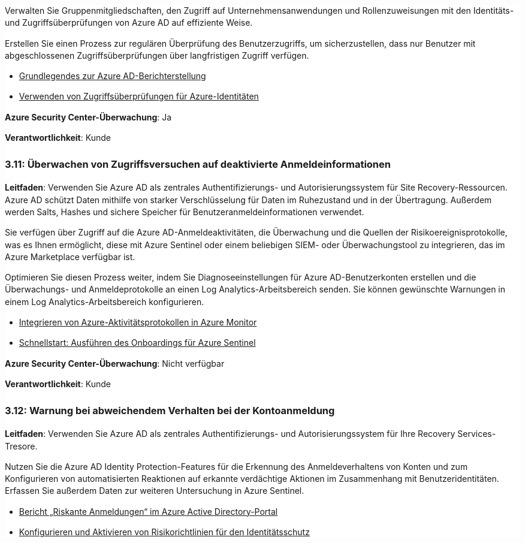 Verwalten Sie Gruppenmitgliedschaften, den Zugriff auf Unternehmensanwendungen und Rollenzuweisungen mit den Identitäts- und Zugriffsüberprüfungen von Azure AD auf effiziente Weise. 

Erstellen Sie einen Prozess zur regulären Überprüfung des Benutzerzugriffs, um sicherzustellen, dass nur Benutzer mit abgeschlossenen Zugriffsüberprüfungen über langfristigen Zugriff verfügen. 

- [Grundlegendes zur Azure AD-Berichterstellung](../active-directory/reports-monitoring/index.yml)

- [Verwenden von Zugriffsüberprüfungen für Azure-Identitäten](../active-directory/governance/access-reviews-overview.md)

**Azure Security Center-Überwachung**: Ja

**Verantwortlichkeit**: Kunde

### <a name="311-monitor-attempts-to-access-deactivated-credentials"></a>3.11: Überwachen von Zugriffsversuchen auf deaktivierte Anmeldeinformationen

**Leitfaden**: Verwenden Sie Azure AD als zentrales Authentifizierungs- und Autorisierungssystem für Site Recovery-Ressourcen. Azure AD schützt Daten mithilfe von starker Verschlüsselung für Daten im Ruhezustand und in der Übertragung. Außerdem werden Salts, Hashes und sichere Speicher für Benutzeranmeldeinformationen verwendet.

Sie verfügen über Zugriff auf die Azure AD-Anmeldeaktivitäten, die Überwachung und die Quellen der Risikoereignisprotokolle, was es Ihnen ermöglicht, diese mit Azure Sentinel oder einem beliebigen SIEM- oder Überwachungstool zu integrieren, das im Azure Marketplace verfügbar ist.

Optimieren Sie diesen Prozess weiter, indem Sie Diagnoseeinstellungen für Azure AD-Benutzerkonten erstellen und die Überwachungs- und Anmeldeprotokolle an einen Log Analytics-Arbeitsbereich senden. Sie können gewünschte Warnungen in einem Log Analytics-Arbeitsbereich konfigurieren.

- [Integrieren von Azure-Aktivitätsprotokollen in Azure Monitor](../active-directory/reports-monitoring/howto-integrate-activity-logs-with-log-analytics.md)

- [Schnellstart: Ausführen des Onboardings für Azure Sentinel](../sentinel/quickstart-onboard.md)

**Azure Security Center-Überwachung**: Nicht verfügbar

**Verantwortlichkeit**: Kunde

### <a name="312-alert-on-account-login-behavior-deviation"></a>3.12: Warnung bei abweichendem Verhalten bei der Kontoanmeldung

**Leitfaden**: Verwenden Sie Azure AD als zentrales Authentifizierungs- und Autorisierungssystem für Ihre Recovery Services-Tresore. 

Nutzen Sie die Azure AD Identity Protection-Features für die Erkennung des Anmeldeverhaltens von Konten und zum Konfigurieren von automatisierten Reaktionen auf erkannte verdächtige Aktionen im Zusammenhang mit Benutzeridentitäten. Erfassen Sie außerdem Daten zur weiteren Untersuchung in Azure Sentinel.

- [Bericht „Riskante Anmeldungen“ im Azure Active Directory-Portal](../active-directory/identity-protection/overview-identity-protection.md)

- [Konfigurieren und Aktivieren von Risikorichtlinien für den Identitätsschutz](../active-directory/identity-protection/howto-identity-protection-configure-risk-policies.md)
